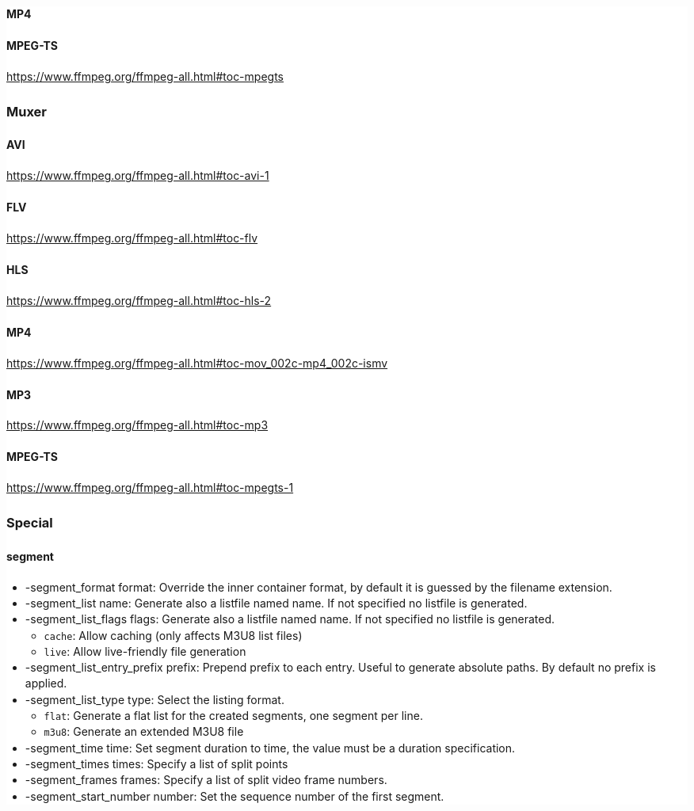#### MP4



#### MPEG-TS

https://www.ffmpeg.org/ffmpeg-all.html#toc-mpegts

### Muxer

#### AVI

https://www.ffmpeg.org/ffmpeg-all.html#toc-avi-1

#### FLV

https://www.ffmpeg.org/ffmpeg-all.html#toc-flv

#### HLS

https://www.ffmpeg.org/ffmpeg-all.html#toc-hls-2

#### MP4

https://www.ffmpeg.org/ffmpeg-all.html#toc-mov_002c-mp4_002c-ismv

#### MP3

https://www.ffmpeg.org/ffmpeg-all.html#toc-mp3

#### MPEG-TS

https://www.ffmpeg.org/ffmpeg-all.html#toc-mpegts-1

### Special 

#### segment

- -segment_format format: Override the inner container format, by default it is guessed by the filename extension.
- -segment_list name: Generate also a listfile named name. If not specified no listfile is generated.
- -segment_list_flags flags: Generate also a listfile named name. If not specified no listfile is generated.
  - `cache`: Allow caching (only affects M3U8 list files)
  - `live`: Allow live-friendly file generation
- -segment_list_entry_prefix prefix: Prepend prefix to each entry. Useful to generate absolute paths. By default no prefix is applied.
- -segment_list_type type: Select the listing format.
  - `flat`: Generate a flat list for the created segments, one segment per line.
  - `m3u8`: Generate an extended M3U8 file
- -segment_time time: Set segment duration to time, the value must be a duration specification.
- -segment_times times: Specify a list of split points
- -segment_frames frames: Specify a list of split video frame numbers.
- -segment_start_number number: Set the sequence number of the first segment.

